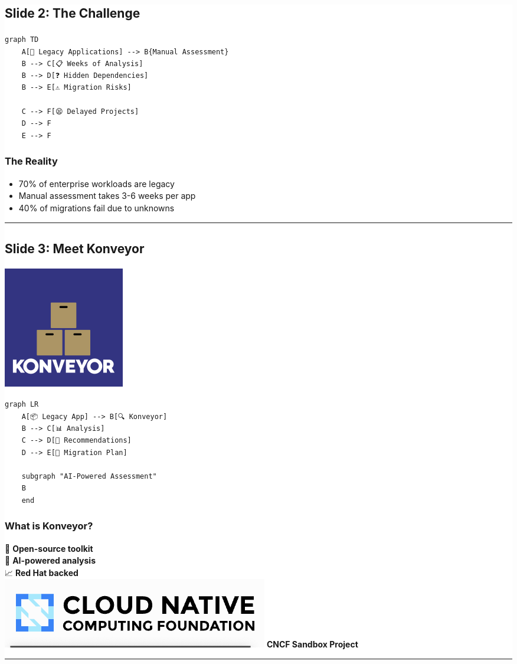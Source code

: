 
## Slide 2: The Challenge

```mermaid
graph TD
    A[🏢 Legacy Applications] --> B{Manual Assessment}
    B --> C[📋 Weeks of Analysis]
    B --> D[❓ Hidden Dependencies] 
    B --> E[⚠️ Migration Risks]
    
    C --> F[😫 Delayed Projects]
    D --> F
    E --> F
```

### The Reality
- 70% of enterprise workloads are legacy
- Manual assessment takes 3-6 weeks per app
- 40% of migrations fail due to unknowns

---

## Slide 3: Meet Konveyor

![Konveyor Avatar](assets/logos/konveyor_avatar.png)

```mermaid
graph LR
    A[📦 Legacy App] --> B[🔍 Konveyor]
    B --> C[📊 Analysis]
    C --> D[🎯 Recommendations]
    D --> E[🚀 Migration Plan]
    
    subgraph "AI-Powered Assessment"
    B
    end
```

### What is Konveyor?

🎯 **Open-source toolkit**  
🤖 **AI-powered analysis**  
📈 **Red Hat backed**  
![CNCF Sandbox](assets/logos/cncf_icon.png) **CNCF Sandbox Project**

---